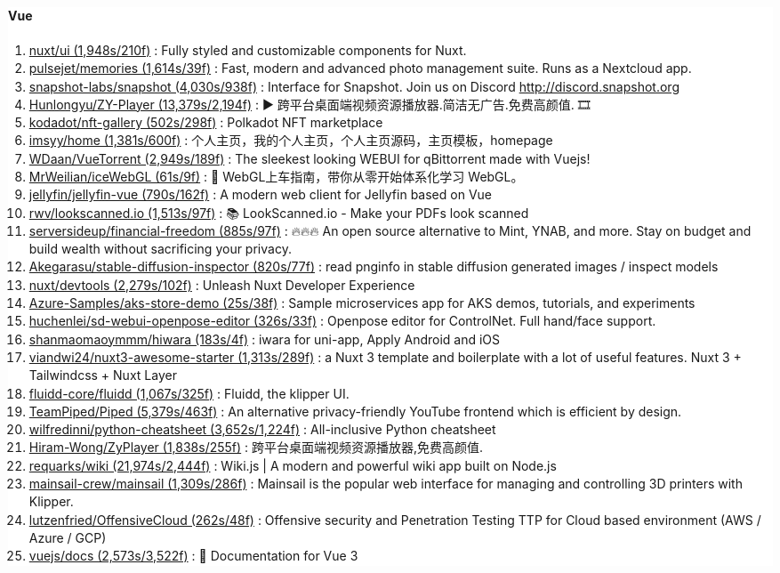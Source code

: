 #### Vue
1. [nuxt/ui (1,948s/210f)](https://github.com/nuxt/ui) : Fully styled and customizable components for Nuxt.
2. [pulsejet/memories (1,614s/39f)](https://github.com/pulsejet/memories) : Fast, modern and advanced photo management suite. Runs as a Nextcloud app.
3. [snapshot-labs/snapshot (4,030s/938f)](https://github.com/snapshot-labs/snapshot) : Interface for Snapshot. Join us on Discord http://discord.snapshot.org
4. [Hunlongyu/ZY-Player (13,379s/2,194f)](https://github.com/Hunlongyu/ZY-Player) : ▶️ 跨平台桌面端视频资源播放器.简洁无广告.免费高颜值. 🎞
5. [kodadot/nft-gallery (502s/298f)](https://github.com/kodadot/nft-gallery) : Polkadot NFT marketplace
6. [imsyy/home (1,381s/600f)](https://github.com/imsyy/home) : 个人主页，我的个人主页，个人主页源码，主页模板，homepage
7. [WDaan/VueTorrent (2,949s/189f)](https://github.com/WDaan/VueTorrent) : The sleekest looking WEBUI for qBittorrent made with Vuejs!
8. [MrWeilian/iceWebGL (61s/9f)](https://github.com/MrWeilian/iceWebGL) : 🧊 WebGL上车指南，带你从零开始体系化学习 WebGL。
9. [jellyfin/jellyfin-vue (790s/162f)](https://github.com/jellyfin/jellyfin-vue) : A modern web client for Jellyfin based on Vue
10. [rwv/lookscanned.io (1,513s/97f)](https://github.com/rwv/lookscanned.io) : 📚 LookScanned.io - Make your PDFs look scanned
11. [serversideup/financial-freedom (885s/97f)](https://github.com/serversideup/financial-freedom) : 🔥🔥🔥 An open source alternative to Mint, YNAB, and more. Stay on budget and build wealth without sacrificing your privacy.
12. [Akegarasu/stable-diffusion-inspector (820s/77f)](https://github.com/Akegarasu/stable-diffusion-inspector) : read pnginfo in stable diffusion generated images / inspect models
13. [nuxt/devtools (2,279s/102f)](https://github.com/nuxt/devtools) : Unleash Nuxt Developer Experience
14. [Azure-Samples/aks-store-demo (25s/38f)](https://github.com/Azure-Samples/aks-store-demo) : Sample microservices app for AKS demos, tutorials, and experiments
15. [huchenlei/sd-webui-openpose-editor (326s/33f)](https://github.com/huchenlei/sd-webui-openpose-editor) : Openpose editor for ControlNet. Full hand/face support.
16. [shanmaomaoymmm/hiwara (183s/4f)](https://github.com/shanmaomaoymmm/hiwara) : iwara for uni-app, Apply Android and iOS
17. [viandwi24/nuxt3-awesome-starter (1,313s/289f)](https://github.com/viandwi24/nuxt3-awesome-starter) : a Nuxt 3 template and boilerplate with a lot of useful features. Nuxt 3 + Tailwindcss + Nuxt Layer
18. [fluidd-core/fluidd (1,067s/325f)](https://github.com/fluidd-core/fluidd) : Fluidd, the klipper UI.
19. [TeamPiped/Piped (5,379s/463f)](https://github.com/TeamPiped/Piped) : An alternative privacy-friendly YouTube frontend which is efficient by design.
20. [wilfredinni/python-cheatsheet (3,652s/1,224f)](https://github.com/wilfredinni/python-cheatsheet) : All-inclusive Python cheatsheet
21. [Hiram-Wong/ZyPlayer (1,838s/255f)](https://github.com/Hiram-Wong/ZyPlayer) : 跨平台桌面端视频资源播放器,免费高颜值.
22. [requarks/wiki (21,974s/2,444f)](https://github.com/requarks/wiki) : Wiki.js | A modern and powerful wiki app built on Node.js
23. [mainsail-crew/mainsail (1,309s/286f)](https://github.com/mainsail-crew/mainsail) : Mainsail is the popular web interface for managing and controlling 3D printers with Klipper.
24. [lutzenfried/OffensiveCloud (262s/48f)](https://github.com/lutzenfried/OffensiveCloud) : Offensive security and Penetration Testing TTP for Cloud based environment (AWS / Azure / GCP)
25. [vuejs/docs (2,573s/3,522f)](https://github.com/vuejs/docs) : 📄 Documentation for Vue 3
